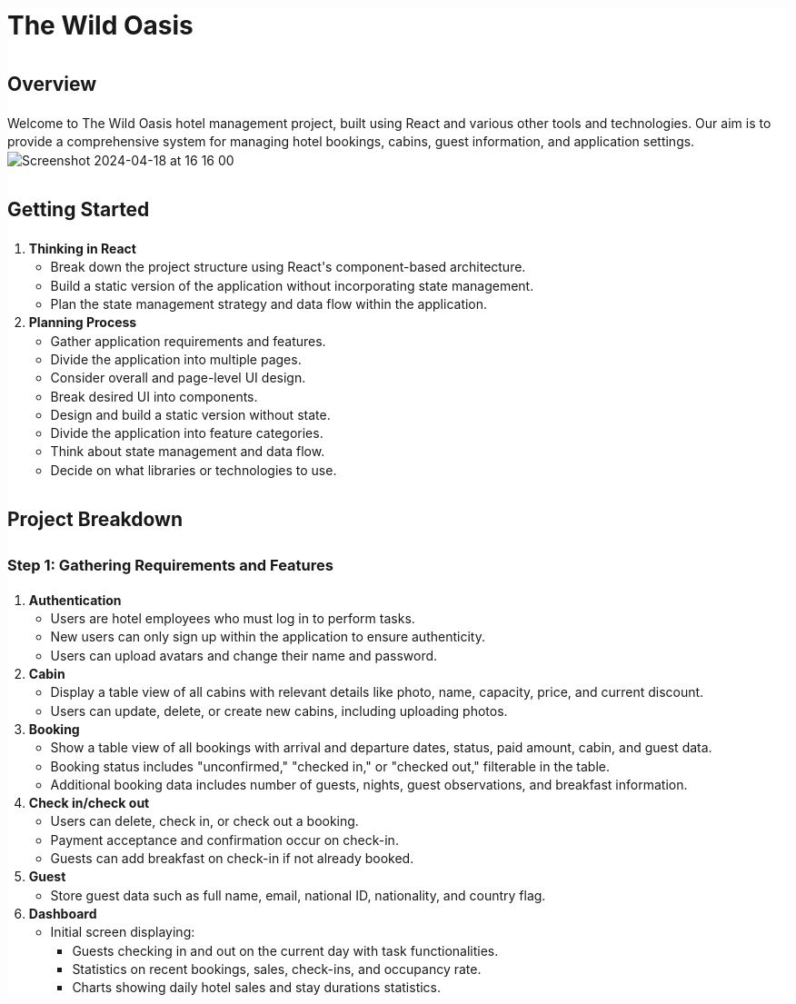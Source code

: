# The Wild Oasis

## Overview

Welcome to The Wild Oasis hotel management project, built using React and various other tools and technologies. Our aim is to provide a comprehensive system for managing hotel bookings, cabins, guest information, and application settings.
<img width="1680" alt="Screenshot 2024-04-18 at 16 16 00" src="https://github.com/AnhtuanUit/React-Course-Learning-Parts/assets/13465843/55515e8d-d8c9-42a9-9b3a-7f016ba957d8">
## Getting Started
1. **Thinking in React**
   - Break down the project structure using React's component-based architecture.
   - Build a static version of the application without incorporating state management.
   - Plan the state management strategy and data flow within the application.
2. **Planning Process**
   - Gather application requirements and features.
   - Divide the application into multiple pages.
   - Consider overall and page-level UI design.
   - Break desired UI into components.
   - Design and build a static version without state.
   - Divide the application into feature categories.
   - Think about state management and data flow.
   - Decide on what libraries or technologies to use.

## Project Breakdown

### Step 1: Gathering Requirements and Features

1. **Authentication**
   - Users are hotel employees who must log in to perform tasks.
   - New users can only sign up within the application to ensure authenticity.
   - Users can upload avatars and change their name and password.
2. **Cabin**
   - Display a table view of all cabins with relevant details like photo, name, capacity, price, and current discount.
   - Users can update, delete, or create new cabins, including uploading photos.
3. **Booking**
   - Show a table view of all bookings with arrival and departure dates, status, paid amount, cabin, and guest data.
   - Booking status includes "unconfirmed," "checked in," or "checked out," filterable in the table.
   - Additional booking data includes number of guests, nights, guest observations, and breakfast information.
4. **Check in/check out**
   - Users can delete, check in, or check out a booking.
   - Payment acceptance and confirmation occur on check-in.
   - Guests can add breakfast on check-in if not already booked.
5. **Guest**
   - Store guest data such as full name, email, national ID, nationality, and country flag.
6. **Dashboard**
   - Initial screen displaying:
     - Guests checking in and out on the current day with task functionalities.
     - Statistics on recent bookings, sales, check-ins, and occupancy rate.
     - Charts showing daily hotel sales and stay durations statistics.
